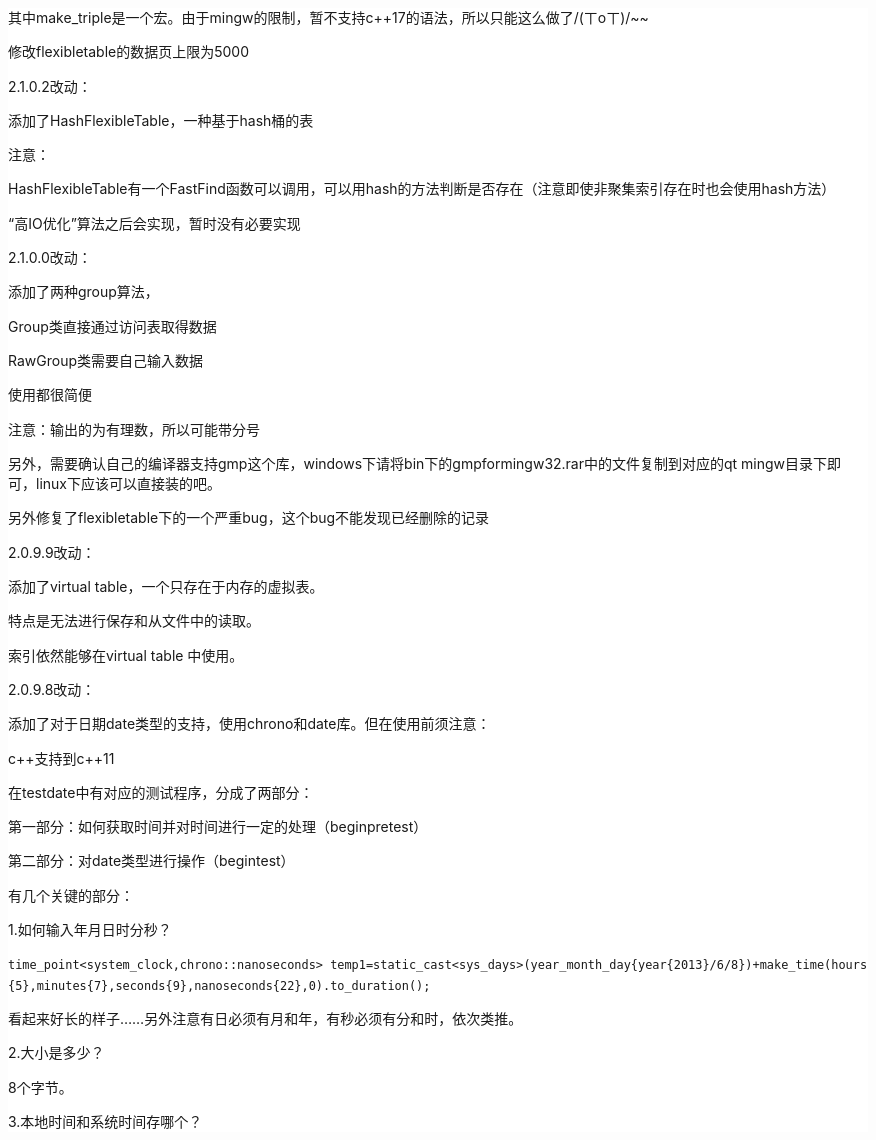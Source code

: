 其中make_triple是一个宏。由于mingw的限制，暂不支持c++17的语法，所以只能这么做了/(ㄒoㄒ)/~~

修改flexibletable的数据页上限为5000

2.1.0.2改动：

添加了HashFlexibleTable，一种基于hash桶的表

注意：

HashFlexibleTable有一个FastFind函数可以调用，可以用hash的方法判断是否存在（注意即使非聚集索引存在时也会使用hash方法）

“高IO优化”算法之后会实现，暂时没有必要实现

2.1.0.0改动：

添加了两种group算法，

Group类直接通过访问表取得数据

RawGroup类需要自己输入数据

使用都很简便

注意：输出的为有理数，所以可能带分号

另外，需要确认自己的编译器支持gmp这个库，windows下请将bin下的gmpformingw32.rar中的文件复制到对应的qt mingw目录下即可，linux下应该可以直接装的吧。

另外修复了flexibletable下的一个严重bug，这个bug不能发现已经删除的记录

2.0.9.9改动：

添加了virtual table，一个只存在于内存的虚拟表。

特点是无法进行保存和从文件中的读取。

索引依然能够在virtual table 中使用。

2.0.9.8改动：

添加了对于日期date类型的支持，使用chrono和date库。但在使用前须注意：

c++支持到c++11

在testdate中有对应的测试程序，分成了两部分：

第一部分：如何获取时间并对时间进行一定的处理（beginpretest）

第二部分：对date类型进行操作（begintest）

有几个关键的部分：

1.如何输入年月日时分秒？
    
    time_point<system_clock,chrono::nanoseconds> temp1=static_cast<sys_days>(year_month_day{year{2013}/6/8})+make_time(hours{5},minutes{7},seconds{9},nanoseconds{22},0).to_duration();

看起来好长的样子……另外注意有日必须有月和年，有秒必须有分和时，依次类推。

2.大小是多少？

8个字节。

3.本地时间和系统时间存哪个？

